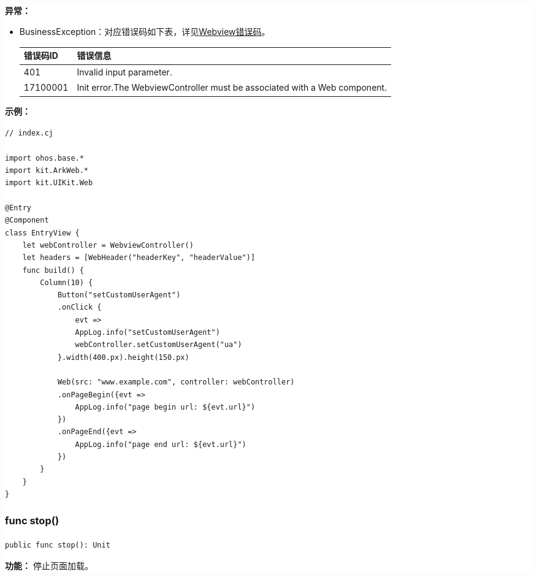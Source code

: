 **异常：**

- BusinessException：对应错误码如下表，详见[Webview错误码](../../errorcodes/cj-errorcode-webview.md)。

  | 错误码ID | 错误信息 |
  | :---- | :--- |
  | 401 | Invalid input parameter. |
  | 17100001 | Init error.The WebviewController must be associated with a Web component. |

**示例：**



```cangjie
// index.cj

import ohos.base.*
import kit.ArkWeb.*
import kit.UIKit.Web

@Entry
@Component
class EntryView {
    let webController = WebviewController()
    let headers = [WebHeader("headerKey", "headerValue")]
    func build() {
        Column(10) {
            Button("setCustomUserAgent")
            .onClick {
                evt =>
                AppLog.info("setCustomUserAgent")
                webController.setCustomUserAgent("ua")
            }.width(400.px).height(150.px)

            Web(src: "www.example.com", controller: webController)
            .onPageBegin({evt =>
                AppLog.info("page begin url: ${evt.url}")
            })
            .onPageEnd({evt =>
                AppLog.info("page end url: ${evt.url}")
            })
        }
    }
}
```

### func stop()

```cangjie
public func stop(): Unit
```

**功能：** 停止页面加载。
